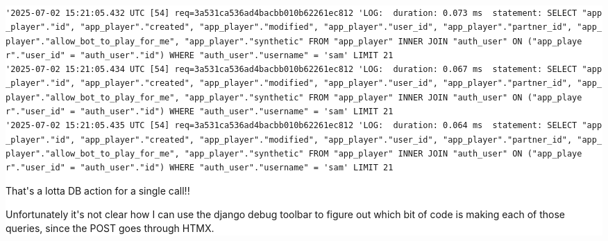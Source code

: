     '2025-07-02 15:21:05.432 UTC [54] req=3a531ca536ad4bacbb010b62261ec812 'LOG:  duration: 0.073 ms  statement: SELECT "app_player"."id", "app_player"."created", "app_player"."modified", "app_player"."user_id", "app_player"."partner_id", "app_player"."allow_bot_to_play_for_me", "app_player"."synthetic" FROM "app_player" INNER JOIN "auth_user" ON ("app_player"."user_id" = "auth_user"."id") WHERE "auth_user"."username" = 'sam' LIMIT 21
    '2025-07-02 15:21:05.434 UTC [54] req=3a531ca536ad4bacbb010b62261ec812 'LOG:  duration: 0.067 ms  statement: SELECT "app_player"."id", "app_player"."created", "app_player"."modified", "app_player"."user_id", "app_player"."partner_id", "app_player"."allow_bot_to_play_for_me", "app_player"."synthetic" FROM "app_player" INNER JOIN "auth_user" ON ("app_player"."user_id" = "auth_user"."id") WHERE "auth_user"."username" = 'sam' LIMIT 21
    '2025-07-02 15:21:05.435 UTC [54] req=3a531ca536ad4bacbb010b62261ec812 'LOG:  duration: 0.064 ms  statement: SELECT "app_player"."id", "app_player"."created", "app_player"."modified", "app_player"."user_id", "app_player"."partner_id", "app_player"."allow_bot_to_play_for_me", "app_player"."synthetic" FROM "app_player" INNER JOIN "auth_user" ON ("app_player"."user_id" = "auth_user"."id") WHERE "auth_user"."username" = 'sam' LIMIT 21

That's a lotta DB action for a single call!!

Unfortunately it's not clear how I can use the django debug toolbar to figure out which bit of code is making each of those queries, since the POST goes through HTMX.
